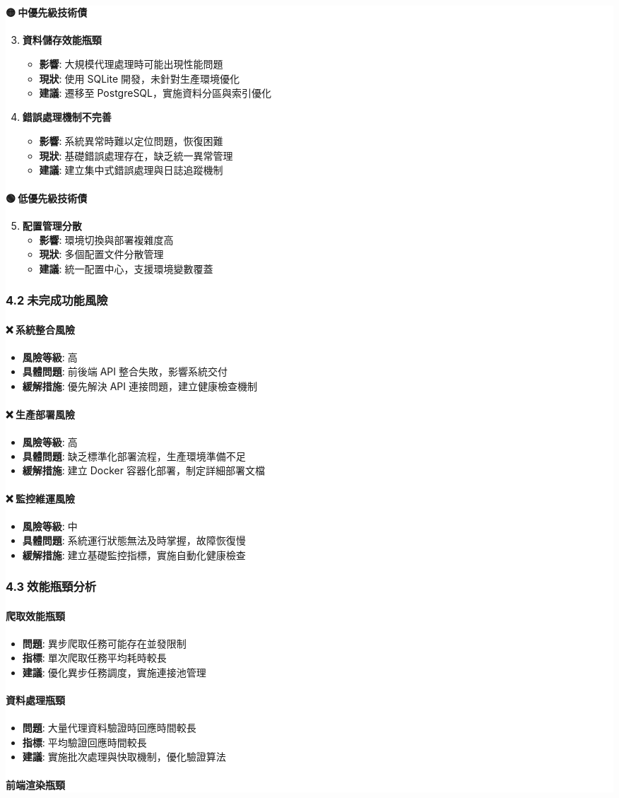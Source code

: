 #### 🟡 中優先級技術債

3. **資料儲存效能瓶頸**

   - **影響**: 大規模代理處理時可能出現性能問題
   - **現狀**: 使用 SQLite 開發，未針對生產環境優化
   - **建議**: 遷移至 PostgreSQL，實施資料分區與索引優化

4. **錯誤處理機制不完善**
   - **影響**: 系統異常時難以定位問題，恢復困難
   - **現狀**: 基礎錯誤處理存在，缺乏統一異常管理
   - **建議**: 建立集中式錯誤處理與日誌追蹤機制

#### 🟢 低優先級技術債

5. **配置管理分散**
   - **影響**: 環境切換與部署複雜度高
   - **現狀**: 多個配置文件分散管理
   - **建議**: 統一配置中心，支援環境變數覆蓋

### 4.2 未完成功能風險

#### ❌ 系統整合風險

- **風險等級**: 高
- **具體問題**: 前後端 API 整合失敗，影響系統交付
- **緩解措施**: 優先解決 API 連接問題，建立健康檢查機制

#### ❌ 生產部署風險

- **風險等級**: 高
- **具體問題**: 缺乏標準化部署流程，生產環境準備不足
- **緩解措施**: 建立 Docker 容器化部署，制定詳細部署文檔

#### ❌ 監控維運風險

- **風險等級**: 中
- **具體問題**: 系統運行狀態無法及時掌握，故障恢復慢
- **緩解措施**: 建立基礎監控指標，實施自動化健康檢查

### 4.3 效能瓶頸分析

#### 爬取效能瓶頸

- **問題**: 異步爬取任務可能存在並發限制
- **指標**: 單次爬取任務平均耗時較長
- **建議**: 優化異步任務調度，實施連接池管理

#### 資料處理瓶頸

- **問題**: 大量代理資料驗證時回應時間較長
- **指標**: 平均驗證回應時間較長
- **建議**: 實施批次處理與快取機制，優化驗證算法

#### 前端渲染瓶頸
